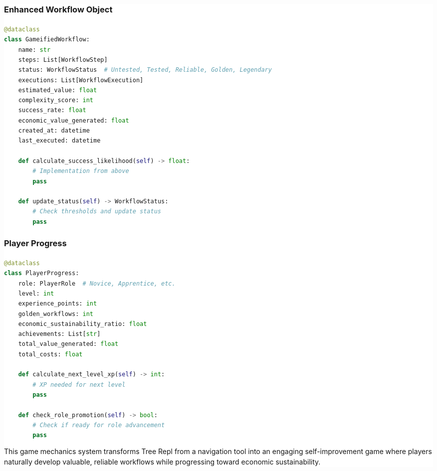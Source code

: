### Enhanced Workflow Object
```python
@dataclass
class GameifiedWorkflow:
    name: str
    steps: List[WorkflowStep]
    status: WorkflowStatus  # Untested, Tested, Reliable, Golden, Legendary
    executions: List[WorkflowExecution]
    estimated_value: float
    complexity_score: int
    success_rate: float
    economic_value_generated: float
    created_at: datetime
    last_executed: datetime
    
    def calculate_success_likelihood(self) -> float:
        # Implementation from above
        pass
    
    def update_status(self) -> WorkflowStatus:
        # Check thresholds and update status
        pass
```

### Player Progress
```python
@dataclass  
class PlayerProgress:
    role: PlayerRole  # Novice, Apprentice, etc.
    level: int
    experience_points: int
    golden_workflows: int
    economic_sustainability_ratio: float
    achievements: List[str]
    total_value_generated: float
    total_costs: float
    
    def calculate_next_level_xp(self) -> int:
        # XP needed for next level
        pass
    
    def check_role_promotion(self) -> bool:
        # Check if ready for role advancement
        pass
```

This game mechanics system transforms Tree Repl from a navigation tool into an engaging self-improvement game where players naturally develop valuable, reliable workflows while progressing toward economic sustainability.
